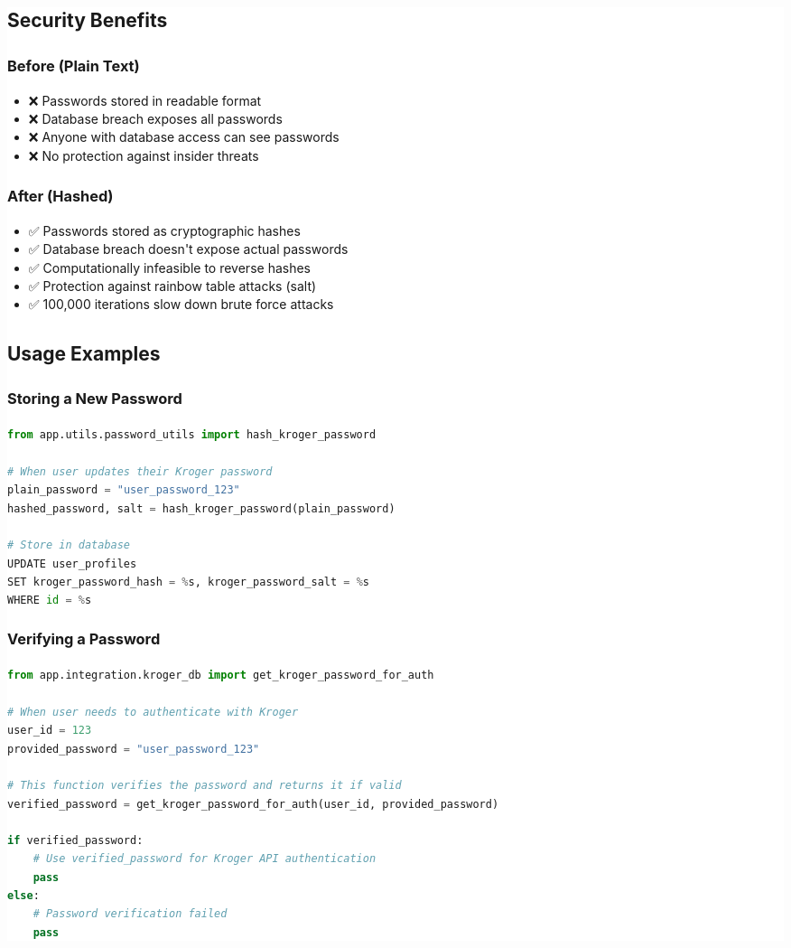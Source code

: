 ## Security Benefits

### Before (Plain Text)
- ❌ Passwords stored in readable format
- ❌ Database breach exposes all passwords
- ❌ Anyone with database access can see passwords
- ❌ No protection against insider threats

### After (Hashed)
- ✅ Passwords stored as cryptographic hashes
- ✅ Database breach doesn't expose actual passwords
- ✅ Computationally infeasible to reverse hashes
- ✅ Protection against rainbow table attacks (salt)
- ✅ 100,000 iterations slow down brute force attacks

## Usage Examples

### Storing a New Password
```python
from app.utils.password_utils import hash_kroger_password

# When user updates their Kroger password
plain_password = "user_password_123"
hashed_password, salt = hash_kroger_password(plain_password)

# Store in database
UPDATE user_profiles 
SET kroger_password_hash = %s, kroger_password_salt = %s 
WHERE id = %s
```

### Verifying a Password
```python
from app.integration.kroger_db import get_kroger_password_for_auth

# When user needs to authenticate with Kroger
user_id = 123
provided_password = "user_password_123"

# This function verifies the password and returns it if valid
verified_password = get_kroger_password_for_auth(user_id, provided_password)

if verified_password:
    # Use verified_password for Kroger API authentication
    pass
else:
    # Password verification failed
    pass
```
